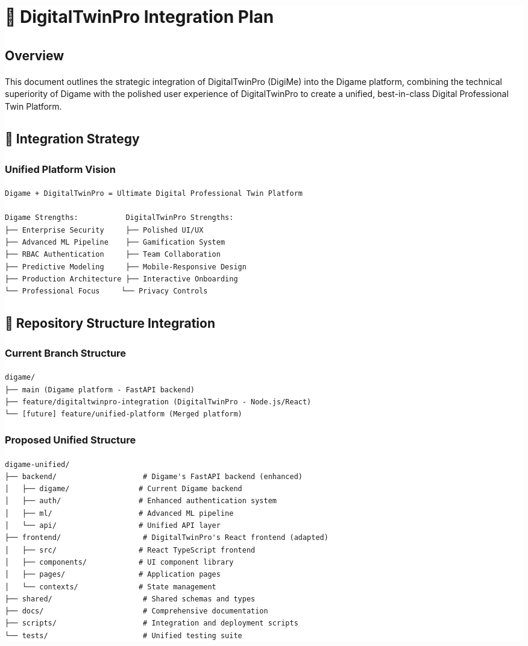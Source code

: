 # 🔄 DigitalTwinPro Integration Plan

## Overview

This document outlines the strategic integration of DigitalTwinPro (DigiMe) into the Digame platform, combining the technical superiority of Digame with the polished user experience of DigitalTwinPro to create a unified, best-in-class Digital Professional Twin Platform.

## 🎯 Integration Strategy

### **Unified Platform Vision**
```
Digame + DigitalTwinPro = Ultimate Digital Professional Twin Platform

Digame Strengths:           DigitalTwinPro Strengths:
├── Enterprise Security     ├── Polished UI/UX
├── Advanced ML Pipeline    ├── Gamification System
├── RBAC Authentication     ├── Team Collaboration
├── Predictive Modeling     ├── Mobile-Responsive Design
├── Production Architecture ├── Interactive Onboarding
└── Professional Focus     └── Privacy Controls
```

## 📁 Repository Structure Integration

### **Current Branch Structure**
```
digame/
├── main (Digame platform - FastAPI backend)
├── feature/digitaltwinpro-integration (DigitalTwinPro - Node.js/React)
└── [future] feature/unified-platform (Merged platform)
```

### **Proposed Unified Structure**
```
digame-unified/
├── backend/                    # Digame's FastAPI backend (enhanced)
│   ├── digame/                # Current Digame backend
│   ├── auth/                  # Enhanced authentication system
│   ├── ml/                    # Advanced ML pipeline
│   └── api/                   # Unified API layer
├── frontend/                   # DigitalTwinPro's React frontend (adapted)
│   ├── src/                   # React TypeScript frontend
│   ├── components/            # UI component library
│   ├── pages/                 # Application pages
│   └── contexts/              # State management
├── shared/                     # Shared schemas and types
├── docs/                       # Comprehensive documentation
├── scripts/                    # Integration and deployment scripts
└── tests/                      # Unified testing suite
```
